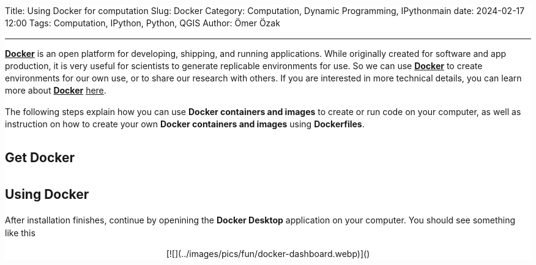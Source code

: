 Title: Using Docker for computation
Slug: Docker
Category: Computation, Dynamic Programming, IPythonmain
date: 2024-02-17 12:00
Tags: Computation, IPython, Python, QGIS
Author: Ömer Özak

---

**[Docker](https://www.docker.com/)** is an open platform for developing, shipping, and running applications. While originally created for software and app production, it is very useful for scientists to generate replicable environments for use. So we can use **[Docker](https://www.docker.com/)** to create environments for our own use, or to share our research with others. If you are interested in more technical details, you can learn more about **[Docker](https://www.docker.com/)** [here](https://docs.docker.com/get-started/overview/).

The following steps explain how you can use **Docker containers and images** to create or run code on your computer, as well as instruction on how to create your own **Docker containers and images** using **Dockerfiles**. 

## Get Docker
<center><iframe src="https://docs.docker.com/get-docker/" title="Get Docker" width=90% height=1000px></iframe></center>


## Using Docker

After installation finishes, continue by openining the **Docker Desktop** application on your computer. You should see something like this

<center>[![](../images/pics/fun/docker-dashboard.webp)]()</center>
